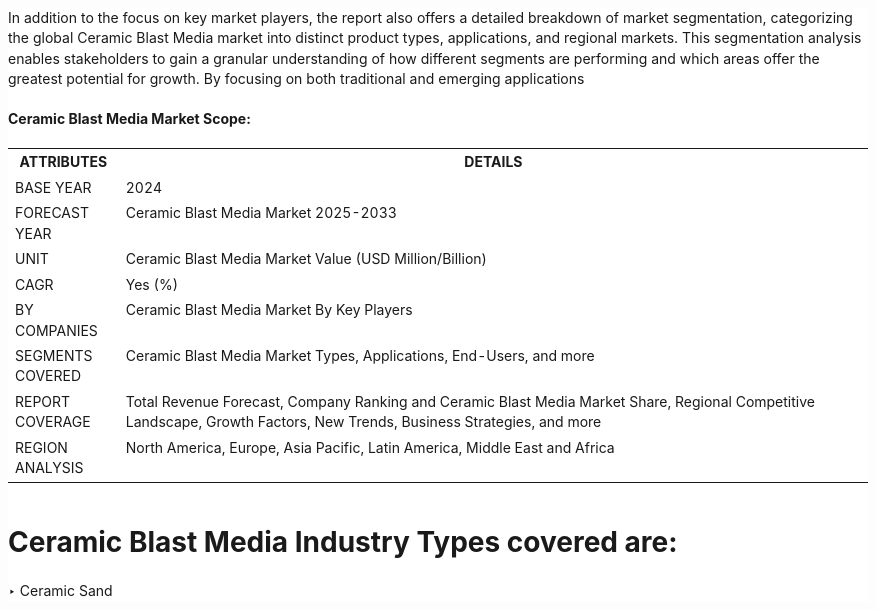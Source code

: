 In addition to the focus on key market players, the report also offers a detailed breakdown of market segmentation, categorizing the global Ceramic Blast Media market into distinct product types, applications, and regional markets. This segmentation analysis enables stakeholders to gain a granular understanding of how different segments are performing and which areas offer the greatest potential for growth. By focusing on both traditional and emerging applications

<h4>Ceramic Blast Media Market Scope:</h4>
<table>
<tr>
<th>ATTRIBUTES</th>
<th>DETAILS</th>
</tr>
<tr>
<td>BASE YEAR</td>
<td>2024</td>
</tr>
<tr>
<td>FORECAST YEAR</td>
<td>Ceramic Blast Media Market 2025-2033</td>
</tr>
<tr>
<td>UNIT</td>
<td>Ceramic Blast Media Market Value (USD Million/Billion)</td>
<tr>
<td>CAGR</td>
<td>Yes (%)</td>
</tr>
</tr>
<tr>
<td>BY COMPANIES</td>
<td>Ceramic Blast Media Market By Key Players</td>
</tr>
<tr>
<td>SEGMENTS COVERED</td>
<td>Ceramic Blast Media Market Types, Applications, End-Users, and more</td>
</tr>
<tr>
<td>REPORT COVERAGE</td>
<td>Total Revenue Forecast, Company Ranking and Ceramic Blast Media Market Share, Regional Competitive Landscape, Growth Factors, New Trends, Business Strategies, and more</td>
</tr>
<tr>
<td>REGION ANALYSIS</td>
<td>North America, Europe, Asia Pacific, Latin America, Middle East and Africa</td>
</tr>
</table>

# <strong>Ceramic Blast Media Industry Types covered are:</strong>

‣ Ceramic Sand
